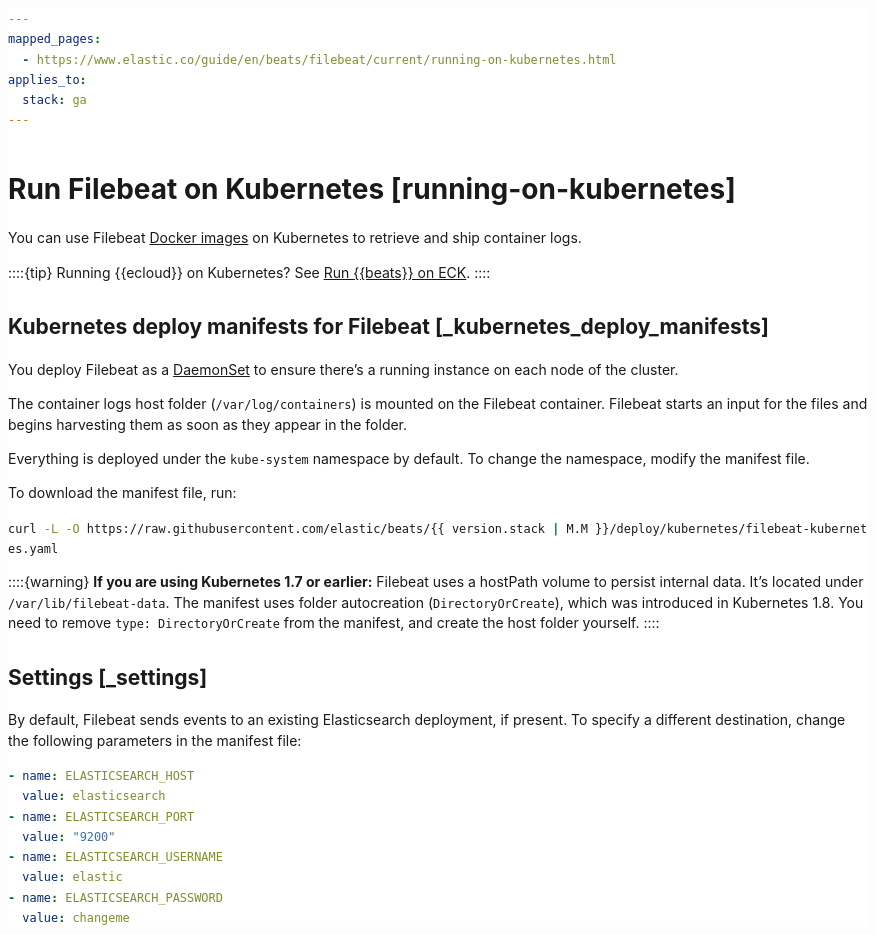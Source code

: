 ```yaml
---
mapped_pages:
  - https://www.elastic.co/guide/en/beats/filebeat/current/running-on-kubernetes.html
applies_to:
  stack: ga
---
```


# Run Filebeat on Kubernetes [running-on-kubernetes]

You can use Filebeat [Docker images](/reference/filebeat/running-on-docker.md) on Kubernetes to retrieve and ship container logs.

::::{tip}
Running {{ecloud}} on Kubernetes? See [Run {{beats}} on ECK](docs-content://deploy-manage/deploy/cloud-on-k8s/beats.md).
::::


## Kubernetes deploy manifests for Filebeat [_kubernetes_deploy_manifests]

You deploy Filebeat as a [DaemonSet](https://kubernetes.io/docs/concepts/workloads/controllers/daemonset/) to ensure there’s a running instance on each node of the cluster.

The container logs host folder (`/var/log/containers`) is mounted on the Filebeat container. Filebeat starts an input for the files and begins harvesting them as soon as they appear in the folder.

Everything is deployed under the `kube-system` namespace by default. To change the namespace, modify the manifest file.

To download the manifest file, run:

```sh subs=true
curl -L -O https://raw.githubusercontent.com/elastic/beats/{{ version.stack | M.M }}/deploy/kubernetes/filebeat-kubernetes.yaml
```

::::{warning}
**If you are using Kubernetes 1.7 or earlier:** Filebeat uses a hostPath volume to persist internal data. It’s located under `/var/lib/filebeat-data`. The manifest uses folder autocreation (`DirectoryOrCreate`), which was introduced in Kubernetes 1.8. You need to remove `type: DirectoryOrCreate` from the manifest, and create the host folder yourself.
::::


## Settings [_settings]

By default, Filebeat sends events to an existing Elasticsearch deployment, if present. To specify a different destination, change the following parameters in the manifest file:

```yaml
- name: ELASTICSEARCH_HOST
  value: elasticsearch
- name: ELASTICSEARCH_PORT
  value: "9200"
- name: ELASTICSEARCH_USERNAME
  value: elastic
- name: ELASTICSEARCH_PASSWORD
  value: changeme
```
